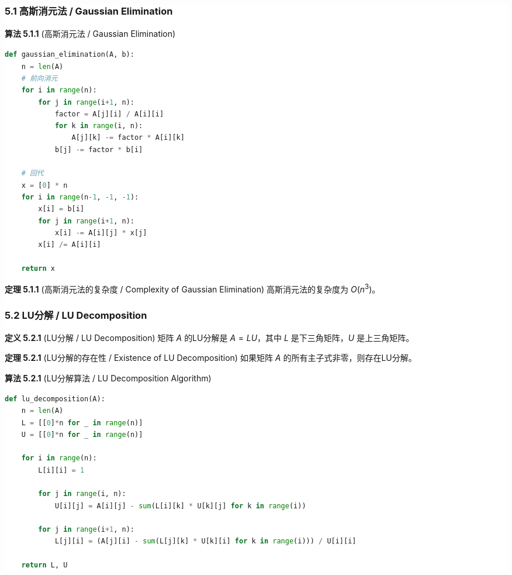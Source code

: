 ### 5.1 高斯消元法 / Gaussian Elimination

**算法 5.1.1** (高斯消元法 / Gaussian Elimination)

```python
def gaussian_elimination(A, b):
    n = len(A)
    # 前向消元
    for i in range(n):
        for j in range(i+1, n):
            factor = A[j][i] / A[i][i]
            for k in range(i, n):
                A[j][k] -= factor * A[i][k]
            b[j] -= factor * b[i]
    
    # 回代
    x = [0] * n
    for i in range(n-1, -1, -1):
        x[i] = b[i]
        for j in range(i+1, n):
            x[i] -= A[i][j] * x[j]
        x[i] /= A[i][i]
    
    return x
```

**定理 5.1.1** (高斯消元法的复杂度 / Complexity of Gaussian Elimination)
高斯消元法的复杂度为 $O(n^3)$。

### 5.2 LU分解 / LU Decomposition

**定义 5.2.1** (LU分解 / LU Decomposition)
矩阵 $A$ 的LU分解是 $A = LU$，其中 $L$ 是下三角矩阵，$U$ 是上三角矩阵。

**定理 5.2.1** (LU分解的存在性 / Existence of LU Decomposition)
如果矩阵 $A$ 的所有主子式非零，则存在LU分解。

**算法 5.2.1** (LU分解算法 / LU Decomposition Algorithm)

```python
def lu_decomposition(A):
    n = len(A)
    L = [[0]*n for _ in range(n)]
    U = [[0]*n for _ in range(n)]
    
    for i in range(n):
        L[i][i] = 1
        
        for j in range(i, n):
            U[i][j] = A[i][j] - sum(L[i][k] * U[k][j] for k in range(i))
        
        for j in range(i+1, n):
            L[j][i] = (A[j][i] - sum(L[j][k] * U[k][i] for k in range(i))) / U[i][i]
    
    return L, U
```
